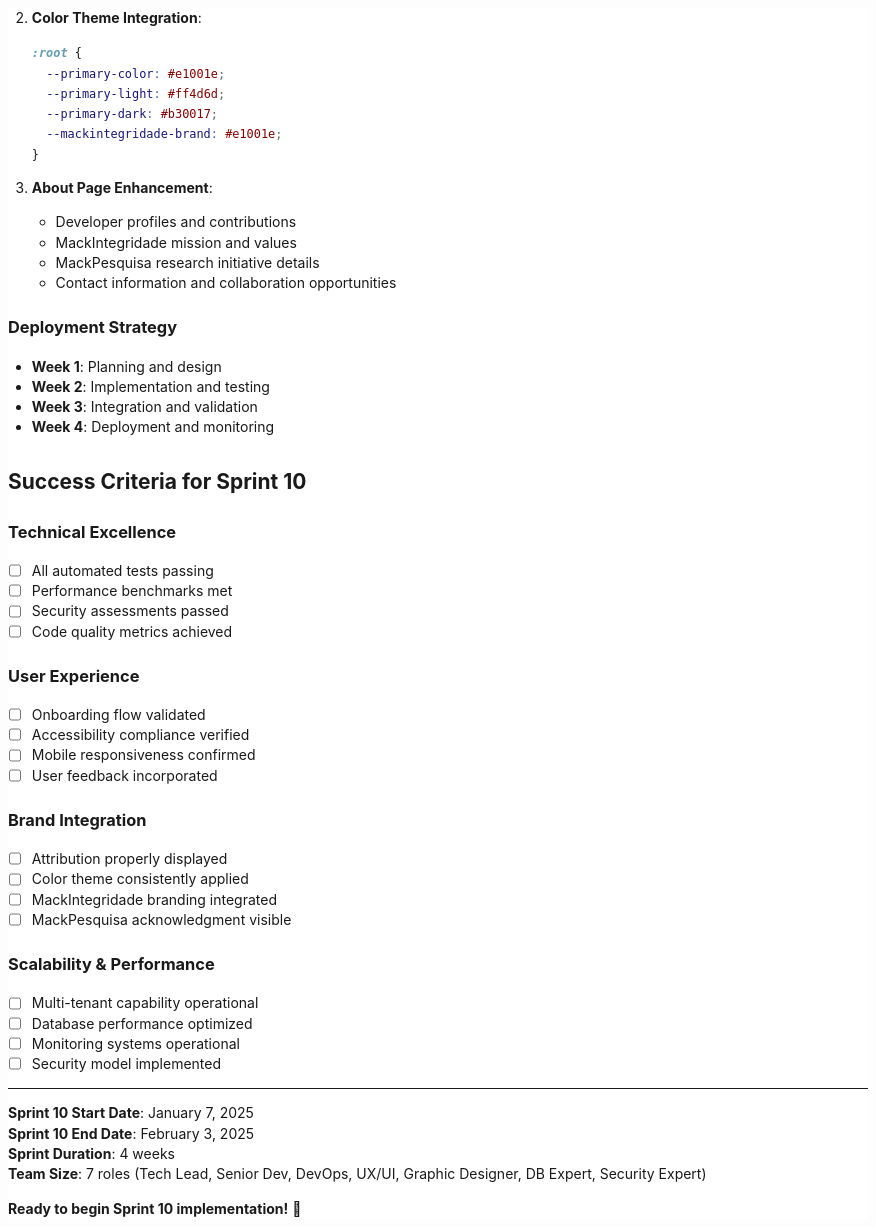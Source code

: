 2. **Color Theme Integration**:
   ```css
   :root {
     --primary-color: #e1001e;
     --primary-light: #ff4d6d;
     --primary-dark: #b30017;
     --mackintegridade-brand: #e1001e;
   }
   ```

3. **About Page Enhancement**:
   - Developer profiles and contributions
   - MackIntegridade mission and values
   - MackPesquisa research initiative details
   - Contact information and collaboration opportunities

### **Deployment Strategy**
- **Week 1**: Planning and design
- **Week 2**: Implementation and testing
- **Week 3**: Integration and validation
- **Week 4**: Deployment and monitoring

## Success Criteria for Sprint 10

### **Technical Excellence**
- [ ] All automated tests passing
- [ ] Performance benchmarks met
- [ ] Security assessments passed
- [ ] Code quality metrics achieved

### **User Experience**
- [ ] Onboarding flow validated
- [ ] Accessibility compliance verified
- [ ] Mobile responsiveness confirmed
- [ ] User feedback incorporated

### **Brand Integration**
- [ ] Attribution properly displayed
- [ ] Color theme consistently applied
- [ ] MackIntegridade branding integrated
- [ ] MackPesquisa acknowledgment visible

### **Scalability & Performance**
- [ ] Multi-tenant capability operational
- [ ] Database performance optimized
- [ ] Monitoring systems operational
- [ ] Security model implemented

---

**Sprint 10 Start Date**: January 7, 2025  
**Sprint 10 End Date**: February 3, 2025  
**Sprint Duration**: 4 weeks  
**Team Size**: 7 roles (Tech Lead, Senior Dev, DevOps, UX/UI, Graphic Designer, DB Expert, Security Expert)

**Ready to begin Sprint 10 implementation!** 🚀